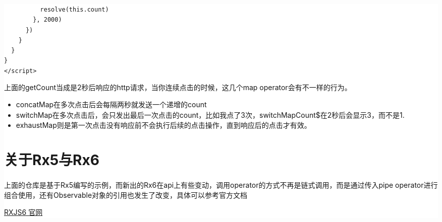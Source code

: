 ```
          resolve(this.count)
        }, 2000)
      })
    }
  }
}
</script>

```

上面的getCount当成是2秒后响应的http请求，当你连续点击的时候，这几个map operator会有不一样的行为。
- concatMap在多次点击后会每隔两秒就发送一个递增的count
- switchMap在多次点击后，会只发出最后一次点击的count，比如我点了3次，switchMapCount$在2秒后会显示3，而不是1.
- exhaustMap则是第一次点击没有响应前不会执行后续的点击操作，直到响应后的点击才有效。

# 关于Rx5与Rx6
上面的仓库是基于Rx5编写的示例，而新出的Rx6在api上有些变动，调用operator的方式不再是链式调用，而是通过传入pipe operator进行组合使用，还有Observable对象的引用也发生了改变，具体可以参考官方文档

[RXJS6 官网](http://rxjsdocs.com)
